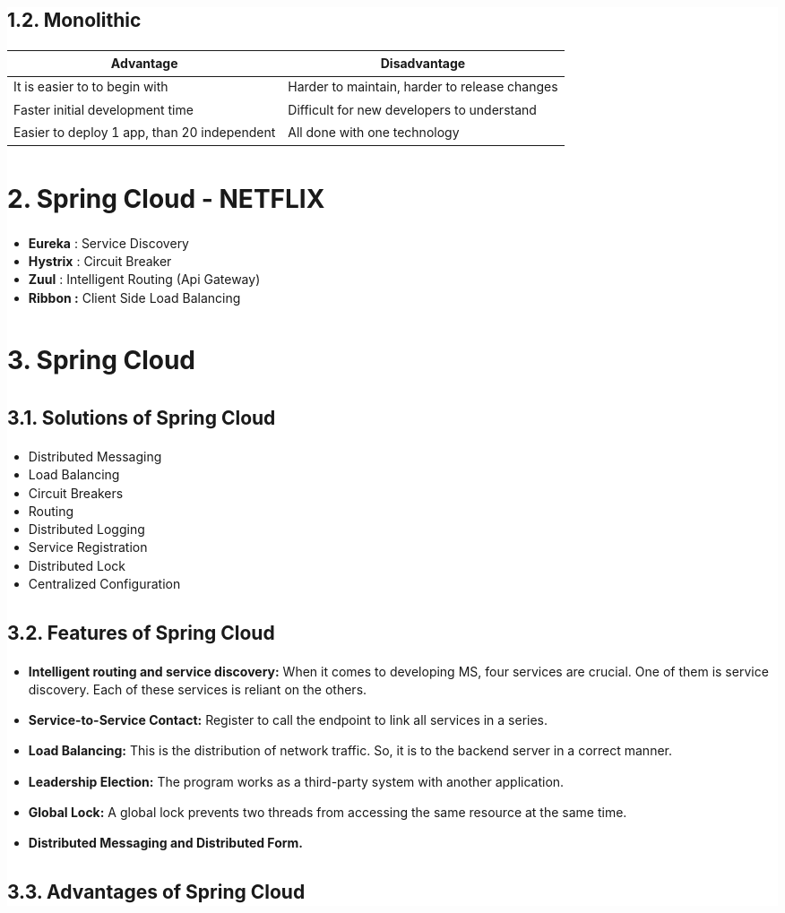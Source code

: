 ## 1.2. Monolithic

|Advantage|Disadvantage|
|---|---|
|It is easier to to begin with|Harder to maintain, harder to release changes|
|Faster initial development time|Difficult for new developers to understand|
|Easier to deploy 1 app, than 20 independent|All done with one technology|

# 2. Spring Cloud - **NETFLIX**

- **Eureka** : Service Discovery
- **Hystrix** : Circuit Breaker
- **Zuul** : Intelligent Routing (Api Gateway)
- **Ribbon :** Client Side Load Balancing

# 3. Spring Cloud

## 3.1. Solutions of Spring Cloud

- Distributed Messaging
- Load Balancing
- Circuit Breakers
- Routing
- Distributed Logging
- Service Registration
- Distributed Lock
- Centralized Configuration

## 3.2. Features of Spring Cloud

- **Intelligent routing and service discovery:**
  When it comes to developing MS, four services are crucial. One of them is service discovery. Each of these services is reliant on the others.

- **Service-to-Service Contact:**
  Register to call the endpoint to link all services in a series.

- **Load Balancing:**
  This is the distribution of network traffic. So, it is to the backend server in a correct manner.

- **Leadership Election:**
  The program works as a third-party system with another application.

- **Global Lock:**
  A global lock prevents two threads from accessing the same resource at the same time.

- **Distributed Messaging and Distributed Form.**

## 3.3. Advantages of Spring Cloud
